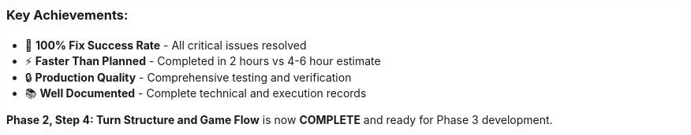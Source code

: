 ### **Key Achievements:**
- 🎯 **100% Fix Success Rate** - All critical issues resolved
- ⚡ **Faster Than Planned** - Completed in 2 hours vs 4-6 hour estimate  
- 🔒 **Production Quality** - Comprehensive testing and verification
- 📚 **Well Documented** - Complete technical and execution records

**Phase 2, Step 4: Turn Structure and Game Flow** is now **COMPLETE** and ready for Phase 3 development.